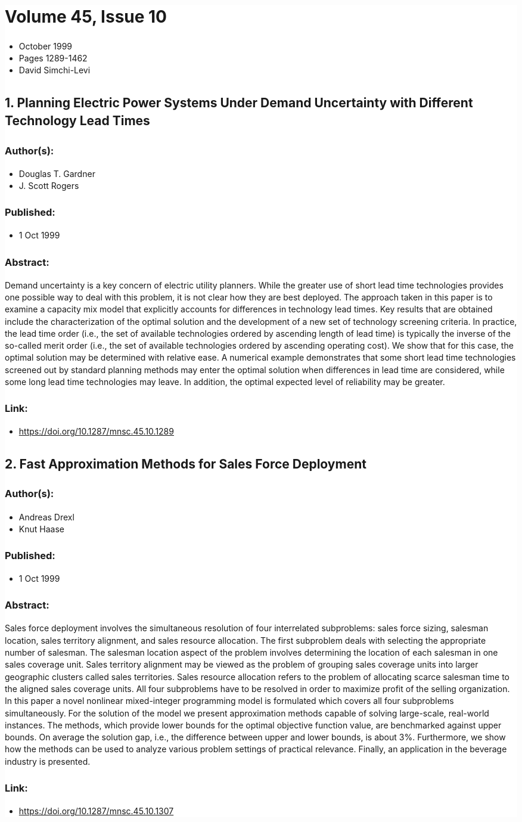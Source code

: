 # Volume 45, Issue 10
- October 1999
- Pages 1289-1462
- David Simchi-Levi

## 1. Planning Electric Power Systems Under Demand Uncertainty with Different Technology Lead Times
### Author(s):
- Douglas T. Gardner
- J. Scott Rogers
### Published:
- 1 Oct 1999
### Abstract:
Demand uncertainty is a key concern of electric utility planners. While the greater use of short lead time technologies provides one possible way to deal with this problem, it is not clear how they are best deployed. The approach taken in this paper is to examine a capacity mix model that explicitly accounts for differences in technology lead times. Key results that are obtained include the characterization of the optimal solution and the development of a new set of technology screening criteria. In practice, the lead time order (i.e., the set of available technologies ordered by ascending length of lead time) is typically the inverse of the so-called merit order (i.e., the set of available technologies ordered by ascending operating cost). We show that for this case, the optimal solution may be determined with relative ease. A numerical example demonstrates that some short lead time technologies screened out by standard planning methods may enter the optimal solution when differences in lead time are considered, while some long lead time technologies may leave. In addition, the optimal expected level of reliability may be greater.
### Link:
- https://doi.org/10.1287/mnsc.45.10.1289

## 2. Fast Approximation Methods for Sales Force Deployment
### Author(s):
- Andreas Drexl
- Knut Haase
### Published:
- 1 Oct 1999
### Abstract:
Sales force deployment involves the simultaneous resolution of four interrelated subproblems: sales force sizing, salesman location, sales territory alignment, and sales resource allocation. The first subproblem deals with selecting the appropriate number of salesman. The salesman location aspect of the problem involves determining the location of each salesman in one sales coverage unit. Sales territory alignment may be viewed as the problem of grouping sales coverage units into larger geographic clusters called sales territories. Sales resource allocation refers to the problem of allocating scarce salesman time to the aligned sales coverage units. All four subproblems have to be resolved in order to maximize profit of the selling organization. In this paper a novel nonlinear mixed-integer programming model is formulated which covers all four subproblems simultaneously. For the solution of the model we present approximation methods capable of solving large-scale, real-world instances. The methods, which provide lower bounds for the optimal objective function value, are benchmarked against upper bounds. On average the solution gap, i.e., the difference between upper and lower bounds, is about 3%. Furthermore, we show how the methods can be used to analyze various problem settings of practical relevance. Finally, an application in the beverage industry is presented.
### Link:
- https://doi.org/10.1287/mnsc.45.10.1307
